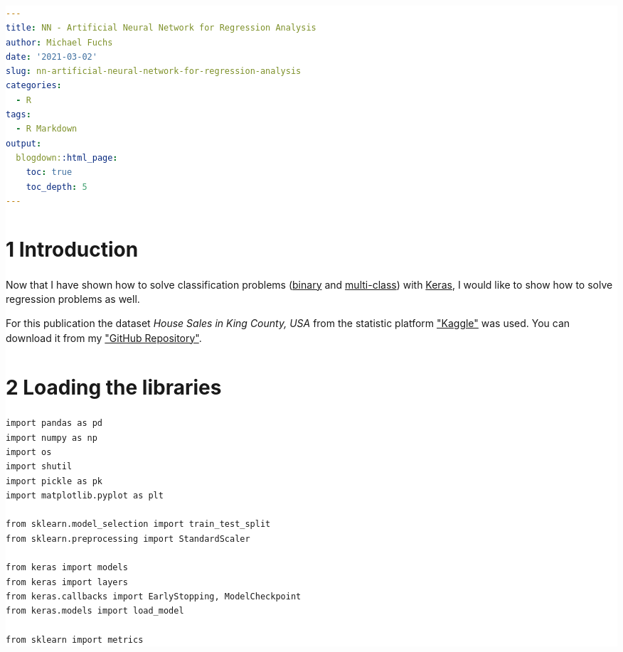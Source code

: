 ```yaml
---
title: NN - Artificial Neural Network for Regression Analysis
author: Michael Fuchs
date: '2021-03-02'
slug: nn-artificial-neural-network-for-regression-analysis
categories:
  - R
tags:
  - R Markdown
output:
  blogdown::html_page:
    toc: true
    toc_depth: 5
---
```




# 1 Introduction

Now that I have shown how to solve classification problems ([binary](https://michael-fuchs-python.netlify.app/2021/02/16/nn-artificial-neural-network-for-binary-classification/) and [multi-class](https://michael-fuchs-python.netlify.app/2021/02/23/nn-artificial-neural-network-for-multi-class-classfication/)) with [Keras](https://keras.io/), I would like to show how to solve regression problems as well. 

For this publication the dataset *House Sales in King County, USA* from the statistic platform ["Kaggle"](https://www.kaggle.com) was used. You can download it from my ["GitHub Repository"](https://github.com/MFuchs1989/Datasets-and-Miscellaneous/tree/main/datasets).


# 2 Loading the libraries


```r
import pandas as pd
import numpy as np
import os
import shutil
import pickle as pk
import matplotlib.pyplot as plt

from sklearn.model_selection import train_test_split
from sklearn.preprocessing import StandardScaler

from keras import models
from keras import layers
from keras.callbacks import EarlyStopping, ModelCheckpoint
from keras.models import load_model

from sklearn import metrics
```
